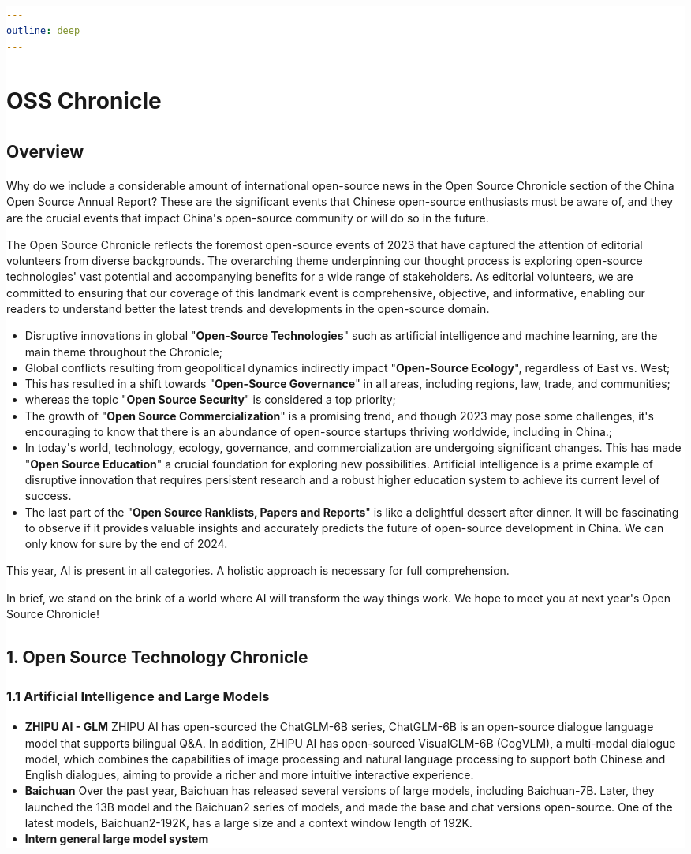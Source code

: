 ```yaml
---
outline: deep
---
```

# OSS Chronicle

## Overview

Why do we include a considerable amount of international open-source news in the Open Source Chronicle section of the China Open Source Annual Report? These are the significant events that Chinese open-source enthusiasts must be aware of, and they are the crucial events that impact China's open-source community or will do so in the future.

The Open Source Chronicle reflects the foremost open-source events of 2023 that have captured the attention of editorial volunteers from diverse backgrounds. The overarching theme underpinning our thought process is exploring open-source technologies' vast potential and accompanying benefits for a wide range of stakeholders. As editorial volunteers, we are committed to ensuring that our coverage of this landmark event is comprehensive, objective, and informative, enabling our readers to understand better the latest trends and developments in the open-source domain.

* Disruptive innovations in global "**Open-Source Technologies**" such as artificial intelligence and machine learning, are the main theme throughout the Chronicle;
* Global conflicts resulting from geopolitical dynamics indirectly impact "**Open-Source Ecology**", regardless of East vs. West;
* This has resulted in a shift towards "**Open-Source Governance**" in all areas, including regions, law, trade, and communities;
* whereas the topic "**Open Source Security**" is considered a top priority;
* The growth of "**Open Source Commercialization**" is a promising trend, and though 2023 may pose some challenges, it's encouraging to know that there is an abundance of open-source startups thriving worldwide, including in China.;
* In today's world, technology, ecology, governance, and commercialization are undergoing significant changes. This has made "**Open Source Education**" a crucial foundation for exploring new possibilities. Artificial intelligence is a prime example of disruptive innovation that requires persistent research and a robust higher education system to achieve its current level of success.
* The last part of the "**Open Source Ranklists, Papers and Reports**" is like a delightful dessert after dinner. It will be fascinating to observe if it provides valuable insights and accurately predicts the future of open-source development in China. We can only know for sure by the end of 2024.


This year, AI is present in all categories. A holistic approach is necessary for full comprehension.

In brief, we stand on the brink of a world where AI will transform the way things work. We hope to meet you at next year's Open Source Chronicle!

## 1. Open Source Technology Chronicle

### 1.1 Artificial Intelligence and Large Models

- **ZHIPU AI - GLM**
ZHIPU AI has open-sourced the ChatGLM-6B series, ChatGLM-6B is an open-source dialogue language model that supports bilingual Q&A. In addition, ZHIPU AI has open-sourced VisualGLM-6B (CogVLM), a multi-modal dialogue model, which combines the capabilities of image processing and natural language processing to support both Chinese and English dialogues, aiming to provide a richer and more intuitive interactive experience.
- **Baichuan**
Over the past year, Baichuan has released several versions of large models, including Baichuan-7B. Later, they launched the 13B model and the Baichuan2 series of models, and made the base and chat versions open-source. One of the latest models, Baichuan2-192K, has a large size and a context window length of 192K.
- **Intern general large model system**